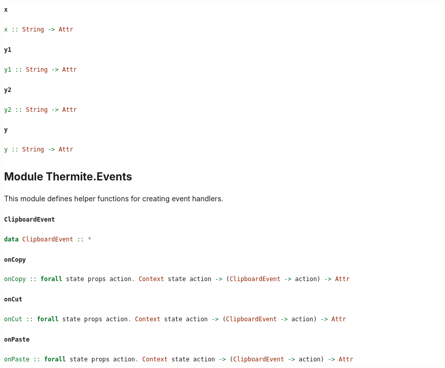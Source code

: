 
#### `x`

``` purescript
x :: String -> Attr
```


#### `y1`

``` purescript
y1 :: String -> Attr
```


#### `y2`

``` purescript
y2 :: String -> Attr
```


#### `y`

``` purescript
y :: String -> Attr
```



## Module Thermite.Events


This module defines helper functions for creating event handlers.

#### `ClipboardEvent`

``` purescript
data ClipboardEvent :: *
```


#### `onCopy`

``` purescript
onCopy :: forall state props action. Context state action -> (ClipboardEvent -> action) -> Attr
```


#### `onCut`

``` purescript
onCut :: forall state props action. Context state action -> (ClipboardEvent -> action) -> Attr
```


#### `onPaste`

``` purescript
onPaste :: forall state props action. Context state action -> (ClipboardEvent -> action) -> Attr
```

